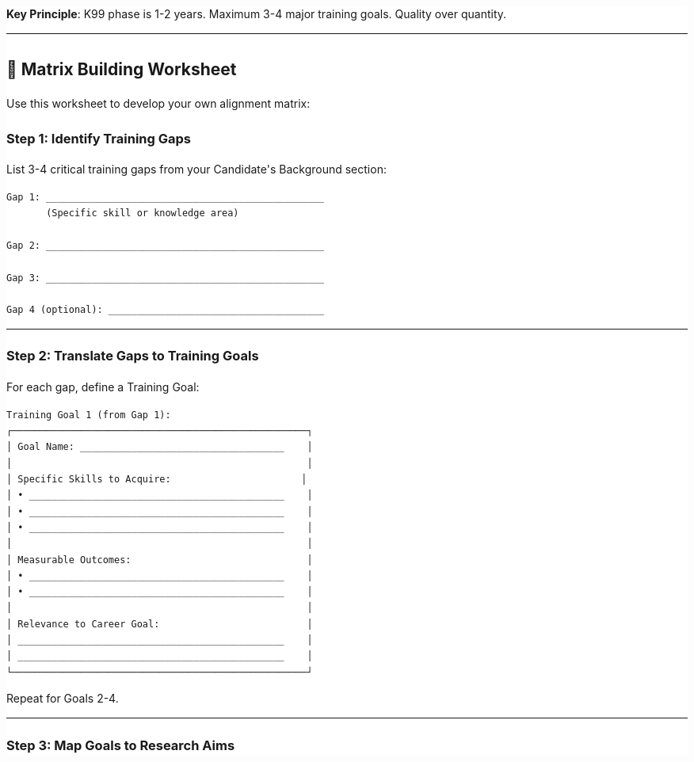 **Key Principle**: K99 phase is 1-2 years. Maximum 3-4 major training goals. Quality over quantity.

---

## 📝 Matrix Building Worksheet

Use this worksheet to develop your own alignment matrix:

### Step 1: Identify Training Gaps

List 3-4 critical training gaps from your Candidate's Background section:

```
Gap 1: _________________________________________________
       (Specific skill or knowledge area)

Gap 2: _________________________________________________

Gap 3: _________________________________________________

Gap 4 (optional): ______________________________________
```

---

### Step 2: Translate Gaps to Training Goals

For each gap, define a Training Goal:

```
Training Goal 1 (from Gap 1):
┌────────────────────────────────────────────────────┐
│ Goal Name: ____________________________________    │
│                                                    │
│ Specific Skills to Acquire:                       │
│ • _____________________________________________    │
│ • _____________________________________________    │
│ • _____________________________________________    │
│                                                    │
│ Measurable Outcomes:                               │
│ • _____________________________________________    │
│ • _____________________________________________    │
│                                                    │
│ Relevance to Career Goal:                          │
│ _______________________________________________    │
│ _______________________________________________    │
└────────────────────────────────────────────────────┘
```

Repeat for Goals 2-4.

---

### Step 3: Map Goals to Research Aims
